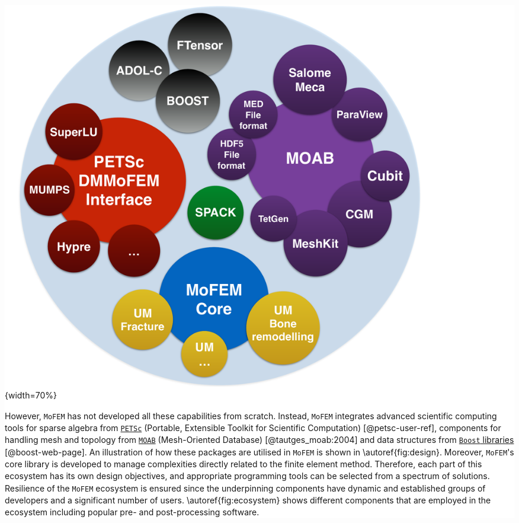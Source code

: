   ![Ecosystem of `MoFEM`. Adopted from @MOABWebPage.\label{fig:ecosystem}](ecosystem.pdf){width=70%}
  
  However, `MoFEM` has not
  developed all these capabilities from scratch. Instead,
  `MoFEM` integrates advanced scientific computing tools for sparse algebra from
  [`PETSc`](https://www.mcs.anl.gov/petsc/) (Portable, Extensible Toolkit for
  Scientific Computation) [@petsc-user-ref], components for handling mesh and
  topology from [`MOAB`](https://press3.mcs.anl.gov/sigma/moab-library/)
  (Mesh-Oriented Database) [@tautges_moab:2004] and data structures from [`Boost`
  libraries](https://www.boost.org) [@boost-web-page]. An illustration of how
  these packages are utilised in `MoFEM` is shown in \autoref{fig:design}. Moreover, 
  `MoFEM`'s core library is developed to manage complexities directly
  related to the finite element method. Therefore, each part of this ecosystem
  has its own design objectives, and appropriate programming tools can be selected from a
  spectrum of solutions. Resilience of the `MoFEM` ecosystem is
  ensured since the underpinning components have dynamic
  and established groups of developers and a significant number of users.
  \autoref{fig:ecosystem} shows different components that are employed in the
  ecosystem including popular pre- and post-processing software.
